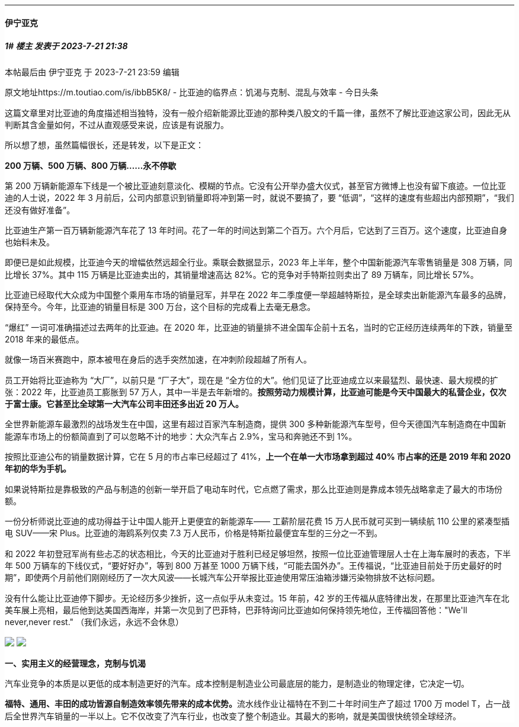 
*****

####  伊宁亚克  
##### 1#       楼主       发表于 2023-7-21 21:38

 本帖最后由 伊宁亚克 于 2023-7-21 23:59 编辑 

原文地址https://m.toutiao.com/is/ibbB5K8/ - 比亚迪的临界点：饥渴与克制、混乱与效率 - 今日头条

这篇文章里对比亚迪的角度描述相当独特，没有一般介绍新能源比亚迪的那种类八股文的千篇一律，虽然不了解比亚迪这家公司，因此无从判断其含金量如何，不过从直观感受来说，应该是有说服力。

所以想了想，虽然篇幅很长，还是转发，以下是正文：

<strong>200 万辆、500 万辆、800 万辆……永不停歇</strong>

第 200 万辆新能源车下线是一个被比亚迪刻意淡化、模糊的节点。它没有公开举办盛大仪式，甚至官方微博上也没有留下痕迹。一位比亚迪的人士说，2022 年 3 月前后，公司内部意识到销量即将冲到第一时，就说不要搞了，要 “低调”，“这样的速度有些超出内部预期”，“我们还没有做好准备”。

比亚迪生产第一百万辆新能源汽车花了 13 年时间。花了一年的时间达到第二个百万。六个月后，它达到了三百万。这个速度，比亚迪自身也始料未及。

即便已是如此规模，比亚迪今天的增幅依然远超全行业。乘联会数据显示，2023 年上半年，整个中国新能源汽车零售销量是 308 万辆，同比增长 37%。其中 115 万辆是比亚迪卖出的，其销量增速高达 82%。它的竞争对手特斯拉则卖出了 89 万辆车，同比增长 57%。

比亚迪已经取代大众成为中国整个乘用车市场的销量冠军，并早在 2022 年二季度便一举超越特斯拉，是全球卖出新能源汽车最多的品牌，保持至今。今年，比亚迪的销量目标是 300 万台，这个目标的完成看上去毫无悬念。

“爆红” 一词可准确描述过去两年的比亚迪。在 2020 年，比亚迪的销量排不进全国车企前十五名，当时的它正经历连续两年的下跌，销量至 2018 年来的最低点。

就像一场百米赛跑中，原本被甩在身后的选手突然加速，在冲刺阶段超越了所有人。

员工开始将比亚迪称为 “大厂”，以前只是 “厂子大”，现在是 “全方位的大”。他们见证了比亚迪成立以来最猛烈、最快速、最大规模的扩张：2022 年，比亚迪员工膨胀到 57 万人，其中一半是去年新增的。<strong>按照劳动力规模计算，比亚迪可能是今天中国最大的私营企业，仅次于富士康。它甚至比全球第一大汽车公司丰田还多出近 20 万人。</strong>

全世界新能源车最激烈的战场发生在中国，这里有超过百家汽车制造商，提供 300 多种新能源汽车型号，但今天德国汽车制造商在中国新能源车市场上的份额简直到了可以忽略不计的地步：大众汽车占 2.9%，宝马和奔驰还不到 1%。

按照比亚迪公布的销量数据计算，它在 5 月的市占率已经超过了 41%，<strong>上一个在单一大市场拿到超过 40% 市占率的还是 2019 年和 2020 年初的华为手机。</strong>

如果说特斯拉是靠极致的产品与制造的创新一举开启了电动车时代，它点燃了需求，那么比亚迪则是靠成本领先战略拿走了最大的市场份额。

一份分析师说比亚迪的成功得益于让中国人能开上更便宜的新能源车—— 工薪阶层花费 15 万人民币就可买到一辆续航 110 公里的紧凑型插电 SUV——宋 Plus。比亚迪的海鸥系列仅卖 7.3 万人民币，价格是特斯拉最便宜车型的三分之一不到。

和 2022 年初登冠军尚有些忐忑的状态相比，今天的比亚迪对于胜利已经足够坦然，按照一位比亚迪管理层人士在上海车展时的表态，下半年 500 万辆车的下线仪式，“要好好办”，等到 800 万甚至 1000 万辆下线，“可能去国外办”。王传福说，“比亚迪目前处于历史最好的时期”，即使两个月前他们刚刚经历了一次大风波——长城汽车公开举报比亚迪使用常压油箱涉嫌污染物排放不达标问题。

没有什么能让比亚迪停下脚步。无论经历多少挫折，这一点似乎从未变过。15 年前，42 岁的王传福从底特律出发，在那里比亚迪汽车在北美车展上亮相，最后他到达美国西海岸，并第一次见到了巴菲特，巴菲特询问比亚迪如何保持领先地位，王传福回答他："We'll never,never rest." （我们永远，永远不会休息）

<img src="https://p.sda1.dev/12/72d2e09b28110d7eff5358cb496a50fe/IMG_CMP_151772520.jpeg" referrerpolicy="no-referrer">

<img src="https://p.sda1.dev/12/870e93286662c1a4a6980fab5338f9aa/IMG_CMP_61435418.jpeg" referrerpolicy="no-referrer">

<strong>一、实用主义的经营理念，克制与饥渴</strong>

汽车业竞争的本质是以更低的成本制造更好的汽车。成本控制是制造业公司最底层的能力，是制造业的物理定律，它决定一切。

<strong>福特、通用、丰田的成功皆源自制造效率领先带来的成本优势。</strong>流水线作业让福特在不到二十年时间生产了超过 1700 万 model T，占一战后全世界汽车销量的一半以上。它不仅改变了汽车行业，也改变了整个制造业。其最大的影响，就是美国很快统领全球经济。
